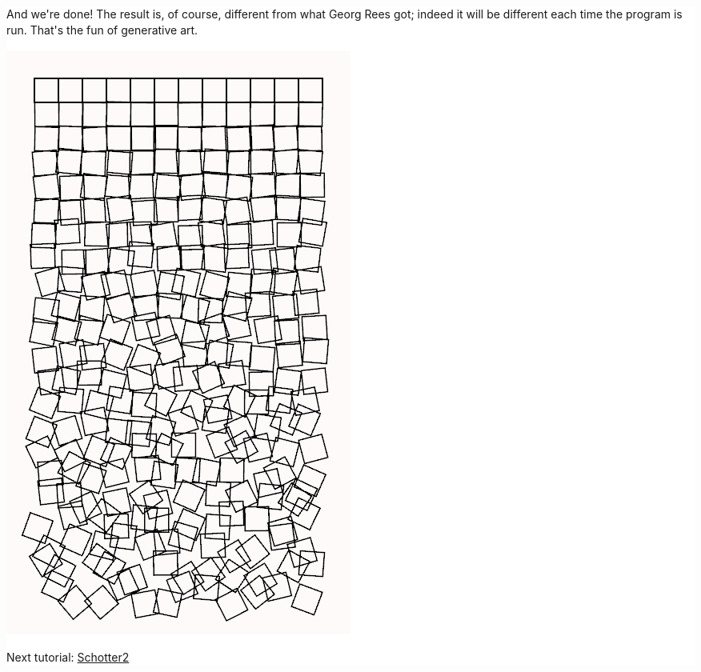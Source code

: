 And we're done! The result is, of course, different from what Georg Rees got; indeed it will be different each time the program is run. That's the fun of generative art.

![](images/schotter1b.png)

Next tutorial: [Schotter2](schotter2.md)
